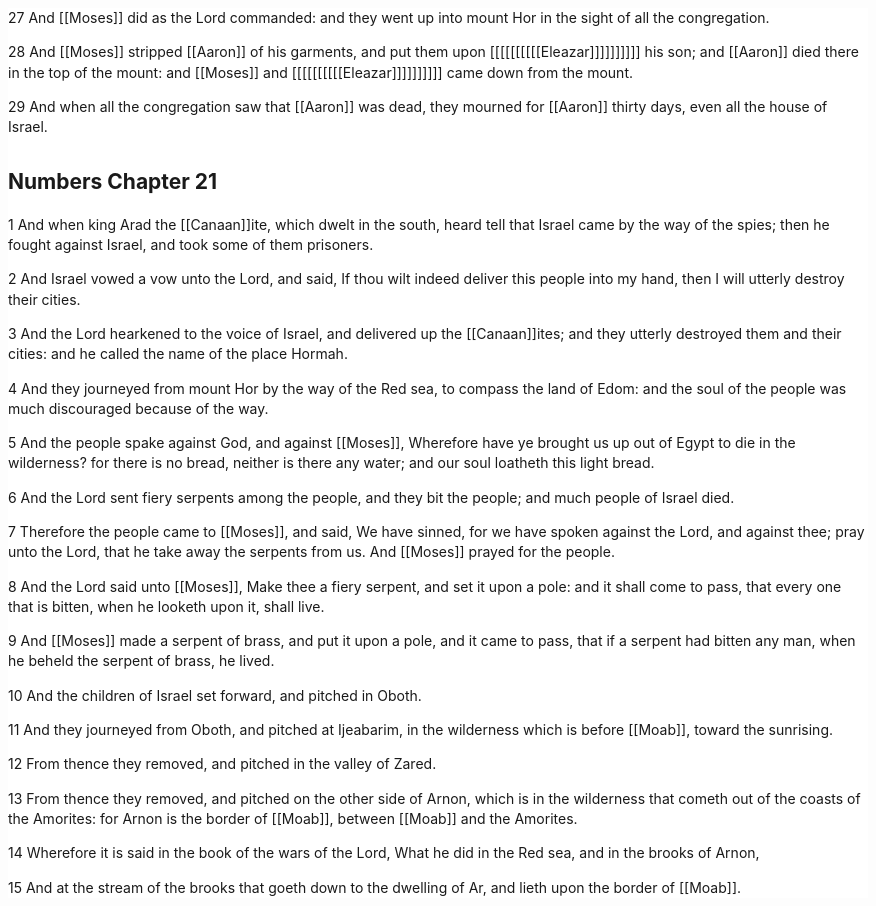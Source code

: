 27 And [[Moses]] did as the Lord commanded: and they went up into mount Hor in the sight of all the congregation.

28 And [[Moses]] stripped [[Aaron]] of his garments, and put them upon [[[[[[[[[[Eleazar]]]]]]]]]] his son; and [[Aaron]] died there in the top of the mount: and [[Moses]] and [[[[[[[[[[Eleazar]]]]]]]]]] came down from the mount.

29 And when all the congregation saw that [[Aaron]] was dead, they mourned for [[Aaron]] thirty days, even all the house of Israel.


## Numbers Chapter 21

1 And when king Arad the [[Canaan]]ite, which dwelt in the south, heard tell that Israel came by the way of the spies; then he fought against Israel, and took some of them prisoners.

2 And Israel vowed a vow unto the Lord, and said, If thou wilt indeed deliver this people into my hand, then I will utterly destroy their cities.

3 And the Lord hearkened to the voice of Israel, and delivered up the [[Canaan]]ites; and they utterly destroyed them and their cities: and he called the name of the place Hormah.

4 And they journeyed from mount Hor by the way of the Red sea, to compass the land of Edom: and the soul of the people was much discouraged because of the way.

5 And the people spake against God, and against [[Moses]], Wherefore have ye brought us up out of Egypt to die in the wilderness? for there is no bread, neither is there any water; and our soul loatheth this light bread.

6 And the Lord sent fiery serpents among the people, and they bit the people; and much people of Israel died.

7 Therefore the people came to [[Moses]], and said, We have sinned, for we have spoken against the Lord, and against thee; pray unto the Lord, that he take away the serpents from us. And [[Moses]] prayed for the people.

8 And the Lord said unto [[Moses]], Make thee a fiery serpent, and set it upon a pole: and it shall come to pass, that every one that is bitten, when he looketh upon it, shall live.

9 And [[Moses]] made a serpent of brass, and put it upon a pole, and it came to pass, that if a serpent had bitten any man, when he beheld the serpent of brass, he lived.

10 And the children of Israel set forward, and pitched in Oboth.

11 And they journeyed from Oboth, and pitched at Ijeabarim, in the wilderness which is before [[Moab]], toward the sunrising.

12 From thence they removed, and pitched in the valley of Zared.

13 From thence they removed, and pitched on the other side of Arnon, which is in the wilderness that cometh out of the coasts of the Amorites: for Arnon is the border of [[Moab]], between [[Moab]] and the Amorites.

14 Wherefore it is said in the book of the wars of the Lord, What he did in the Red sea, and in the brooks of Arnon,

15 And at the stream of the brooks that goeth down to the dwelling of Ar, and lieth upon the border of [[Moab]].
